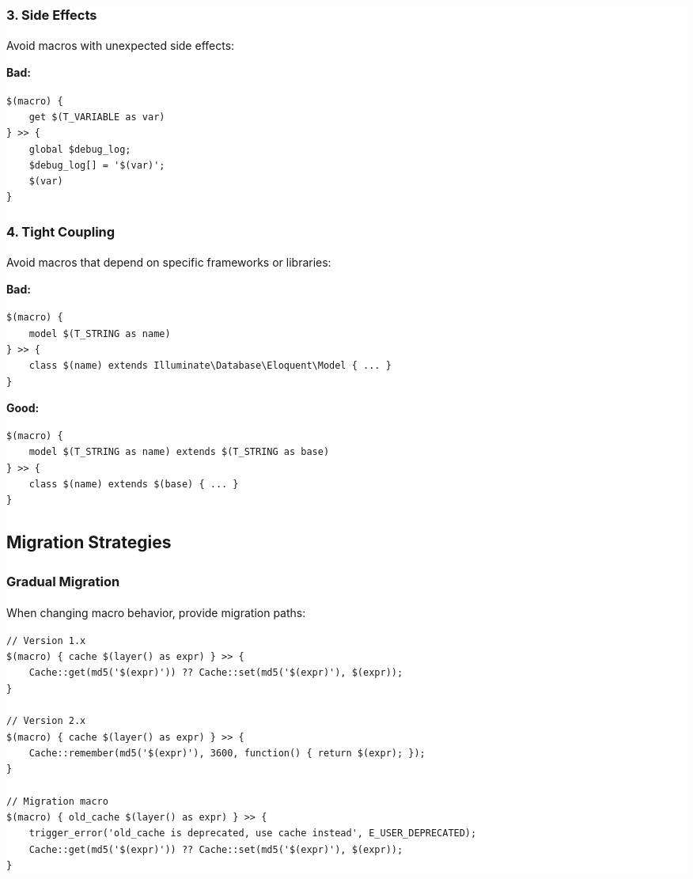 ### 3. Side Effects

Avoid macros with unexpected side effects:

**Bad:**
```syn
$(macro) { 
    get $(T_VARIABLE as var) 
} >> { 
    global $debug_log; 
    $debug_log[] = '$(var)'; 
    $(var) 
}
```

### 4. Tight Coupling

Avoid macros that depend on specific frameworks or libraries:

**Bad:**
```syn
$(macro) { 
    model $(T_STRING as name) 
} >> { 
    class $(name) extends Illuminate\Database\Eloquent\Model { ... } 
}
```

**Good:**
```syn
$(macro) { 
    model $(T_STRING as name) extends $(T_STRING as base) 
} >> { 
    class $(name) extends $(base) { ... } 
}
```

## Migration Strategies

### Gradual Migration

When changing macro behavior, provide migration paths:

```syn
// Version 1.x
$(macro) { cache $(layer() as expr) } >> { 
    Cache::get(md5('$(expr)')) ?? Cache::set(md5('$(expr)'), $(expr)); 
}

// Version 2.x
$(macro) { cache $(layer() as expr) } >> { 
    Cache::remember(md5('$(expr)'), 3600, function() { return $(expr); }); 
}

// Migration macro
$(macro) { old_cache $(layer() as expr) } >> { 
    trigger_error('old_cache is deprecated, use cache instead', E_USER_DEPRECATED); 
    Cache::get(md5('$(expr)')) ?? Cache::set(md5('$(expr)'), $(expr)); 
}
```
